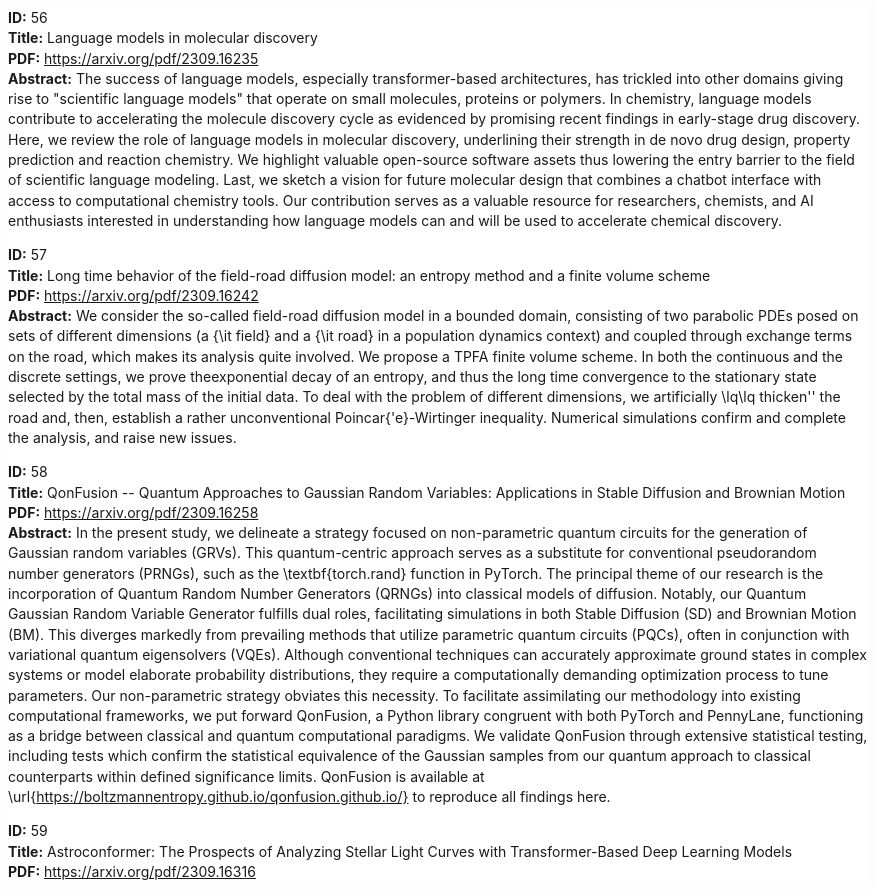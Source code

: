 **ID:** 56  
**Title:** Language models in molecular discovery  
**PDF:** https://arxiv.org/pdf/2309.16235  
**Abstract:** The success of language models, especially transformer-based architectures, has trickled into other domains giving rise to "scientific language models" that operate on small molecules, proteins or polymers. In chemistry, language models contribute to accelerating the molecule discovery cycle as evidenced by promising recent findings in early-stage drug discovery. Here, we review the role of language models in molecular discovery, underlining their strength in de novo drug design, property prediction and reaction chemistry. We highlight valuable open-source software assets thus lowering the entry barrier to the field of scientific language modeling. Last, we sketch a vision for future molecular design that combines a chatbot interface with access to computational chemistry tools. Our contribution serves as a valuable resource for researchers, chemists, and AI enthusiasts interested in understanding how language models can and will be used to accelerate chemical discovery. 

**ID:** 57  
**Title:** Long time behavior of the field-road diffusion model: an entropy method  and a finite volume scheme  
**PDF:** https://arxiv.org/pdf/2309.16242  
**Abstract:** We consider the so-called field-road diffusion model in a bounded domain, consisting of two parabolic PDEs posed on sets of different dimensions (a {\it field} and a {\it road} in a population dynamics context) and coupled through exchange terms on the road, which makes its analysis quite involved. We propose a TPFA finite volume scheme. In both the continuous and the discrete settings, we prove theexponential decay of an entropy, and thus the long time convergence to the stationary state selected by the total mass of the initial data. To deal with the problem of different dimensions, we artificially \lq\lq thicken'' the road and, then, establish a rather unconventional Poincar{\'e}-Wirtinger inequality. Numerical simulations confirm and complete the analysis, and raise new issues. 

**ID:** 58  
**Title:** QonFusion -- Quantum Approaches to Gaussian Random Variables:  Applications in Stable Diffusion and Brownian Motion  
**PDF:** https://arxiv.org/pdf/2309.16258  
**Abstract:** In the present study, we delineate a strategy focused on non-parametric quantum circuits for the generation of Gaussian random variables (GRVs). This quantum-centric approach serves as a substitute for conventional pseudorandom number generators (PRNGs), such as the \textbf{torch.rand} function in PyTorch. The principal theme of our research is the incorporation of Quantum Random Number Generators (QRNGs) into classical models of diffusion. Notably, our Quantum Gaussian Random Variable Generator fulfills dual roles, facilitating simulations in both Stable Diffusion (SD) and Brownian Motion (BM). This diverges markedly from prevailing methods that utilize parametric quantum circuits (PQCs), often in conjunction with variational quantum eigensolvers (VQEs). Although conventional techniques can accurately approximate ground states in complex systems or model elaborate probability distributions, they require a computationally demanding optimization process to tune parameters. Our non-parametric strategy obviates this necessity. To facilitate assimilating our methodology into existing computational frameworks, we put forward QonFusion, a Python library congruent with both PyTorch and PennyLane, functioning as a bridge between classical and quantum computational paradigms. We validate QonFusion through extensive statistical testing, including tests which confirm the statistical equivalence of the Gaussian samples from our quantum approach to classical counterparts within defined significance limits. QonFusion is available at \url{https://boltzmannentropy.github.io/qonfusion.github.io/} to reproduce all findings here. 

**ID:** 59  
**Title:** Astroconformer: The Prospects of Analyzing Stellar Light Curves with  Transformer-Based Deep Learning Models  
**PDF:** https://arxiv.org/pdf/2309.16316  